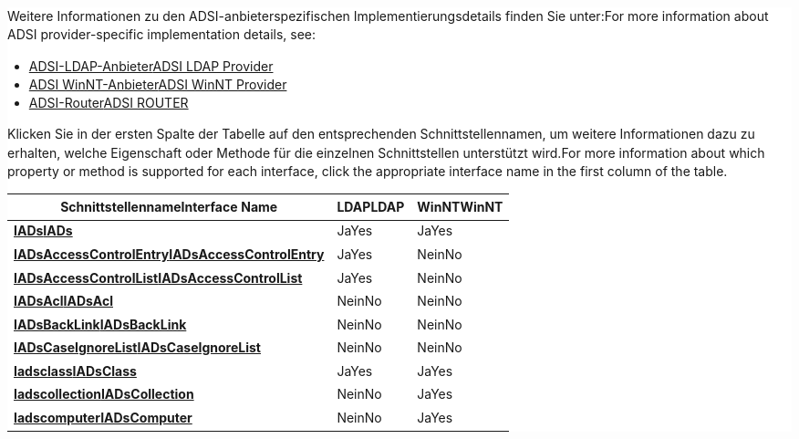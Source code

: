 <span data-ttu-id="69c28-130">Weitere Informationen zu den ADSI-anbieterspezifischen Implementierungsdetails finden Sie unter:</span><span class="sxs-lookup"><span data-stu-id="69c28-130">For more information about ADSI provider-specific implementation details, see:</span></span>

-   [<span data-ttu-id="69c28-131">ADSI-LDAP-Anbieter</span><span class="sxs-lookup"><span data-stu-id="69c28-131">ADSI LDAP Provider</span></span>](adsi-ldap-provider.md)
-   [<span data-ttu-id="69c28-132">ADSI WinNT-Anbieter</span><span class="sxs-lookup"><span data-stu-id="69c28-132">ADSI WinNT Provider</span></span>](adsi-winnt-provider.md)
-   [<span data-ttu-id="69c28-133">ADSI-Router</span><span class="sxs-lookup"><span data-stu-id="69c28-133">ADSI ROUTER</span></span>](adsi-router.md)

<span data-ttu-id="69c28-134">Klicken Sie in der ersten Spalte der Tabelle auf den entsprechenden Schnittstellennamen, um weitere Informationen dazu zu erhalten, welche Eigenschaft oder Methode für die einzelnen Schnittstellen unterstützt wird.</span><span class="sxs-lookup"><span data-stu-id="69c28-134">For more information about which property or method is supported for each interface, click the appropriate interface name in the first column of the table.</span></span>



| <span data-ttu-id="69c28-135">Schnittstellenname</span><span class="sxs-lookup"><span data-stu-id="69c28-135">Interface Name</span></span>                                                 | <span data-ttu-id="69c28-136">LDAP</span><span class="sxs-lookup"><span data-stu-id="69c28-136">LDAP</span></span> | <span data-ttu-id="69c28-137">WinNT</span><span class="sxs-lookup"><span data-stu-id="69c28-137">WinNT</span></span> |
|----------------------------------------------------------------|------|-------|
| [<span data-ttu-id="69c28-138">**IADs**</span><span class="sxs-lookup"><span data-stu-id="69c28-138">**IADs**</span></span>](/windows/desktop/api/Iads/nn-iads-iads)                                           | <span data-ttu-id="69c28-139">Ja</span><span class="sxs-lookup"><span data-stu-id="69c28-139">Yes</span></span>  | <span data-ttu-id="69c28-140">Ja</span><span class="sxs-lookup"><span data-stu-id="69c28-140">Yes</span></span>   |
| [<span data-ttu-id="69c28-141">**IADsAccessControlEntry**</span><span class="sxs-lookup"><span data-stu-id="69c28-141">**IADsAccessControlEntry**</span></span>](/windows/desktop/api/Iads/nn-iads-iadsaccesscontrolentry)       | <span data-ttu-id="69c28-142">Ja</span><span class="sxs-lookup"><span data-stu-id="69c28-142">Yes</span></span>  | <span data-ttu-id="69c28-143">Nein</span><span class="sxs-lookup"><span data-stu-id="69c28-143">No</span></span>    |
| [<span data-ttu-id="69c28-144">**IADsAccessControlList**</span><span class="sxs-lookup"><span data-stu-id="69c28-144">**IADsAccessControlList**</span></span>](/windows/desktop/api/Iads/nn-iads-iadsaccesscontrollist)         | <span data-ttu-id="69c28-145">Ja</span><span class="sxs-lookup"><span data-stu-id="69c28-145">Yes</span></span>  | <span data-ttu-id="69c28-146">Nein</span><span class="sxs-lookup"><span data-stu-id="69c28-146">No</span></span>    |
| [<span data-ttu-id="69c28-147">**IADsAcl**</span><span class="sxs-lookup"><span data-stu-id="69c28-147">**IADsAcl**</span></span>](/windows/desktop/api/Iads/nn-iads-iadsacl)                                     | <span data-ttu-id="69c28-148">Nein</span><span class="sxs-lookup"><span data-stu-id="69c28-148">No</span></span>   | <span data-ttu-id="69c28-149">Nein</span><span class="sxs-lookup"><span data-stu-id="69c28-149">No</span></span>    |
| [<span data-ttu-id="69c28-150">**IADsBackLink**</span><span class="sxs-lookup"><span data-stu-id="69c28-150">**IADsBackLink**</span></span>](/windows/desktop/api/Iads/nn-iads-iadsbacklink)                           | <span data-ttu-id="69c28-151">Nein</span><span class="sxs-lookup"><span data-stu-id="69c28-151">No</span></span>   | <span data-ttu-id="69c28-152">Nein</span><span class="sxs-lookup"><span data-stu-id="69c28-152">No</span></span>    |
| [<span data-ttu-id="69c28-153">**IADsCaseIgnoreList**</span><span class="sxs-lookup"><span data-stu-id="69c28-153">**IADsCaseIgnoreList**</span></span>](/windows/desktop/api/Iads/nn-iads-iadscaseignorelist)               | <span data-ttu-id="69c28-154">Nein</span><span class="sxs-lookup"><span data-stu-id="69c28-154">No</span></span>   | <span data-ttu-id="69c28-155">Nein</span><span class="sxs-lookup"><span data-stu-id="69c28-155">No</span></span>    |
| [<span data-ttu-id="69c28-156">**Iadsclass**</span><span class="sxs-lookup"><span data-stu-id="69c28-156">**IADsClass**</span></span>](/windows/desktop/api/Iads/nn-iads-iadsclass)                                 | <span data-ttu-id="69c28-157">Ja</span><span class="sxs-lookup"><span data-stu-id="69c28-157">Yes</span></span>  | <span data-ttu-id="69c28-158">Ja</span><span class="sxs-lookup"><span data-stu-id="69c28-158">Yes</span></span>   |
| [<span data-ttu-id="69c28-159">**Iadscollection**</span><span class="sxs-lookup"><span data-stu-id="69c28-159">**IADsCollection**</span></span>](/windows/desktop/api/Iads/nn-iads-iadscollection)                       | <span data-ttu-id="69c28-160">Nein</span><span class="sxs-lookup"><span data-stu-id="69c28-160">No</span></span>   | <span data-ttu-id="69c28-161">Ja</span><span class="sxs-lookup"><span data-stu-id="69c28-161">Yes</span></span>   |
| [<span data-ttu-id="69c28-162">**Iadscomputer**</span><span class="sxs-lookup"><span data-stu-id="69c28-162">**IADsComputer**</span></span>](/windows/desktop/api/Iads/nn-iads-iadscomputer)                           | <span data-ttu-id="69c28-163">Nein</span><span class="sxs-lookup"><span data-stu-id="69c28-163">No</span></span>   | <span data-ttu-id="69c28-164">Ja</span><span class="sxs-lookup"><span data-stu-id="69c28-164">Yes</span></span>   |